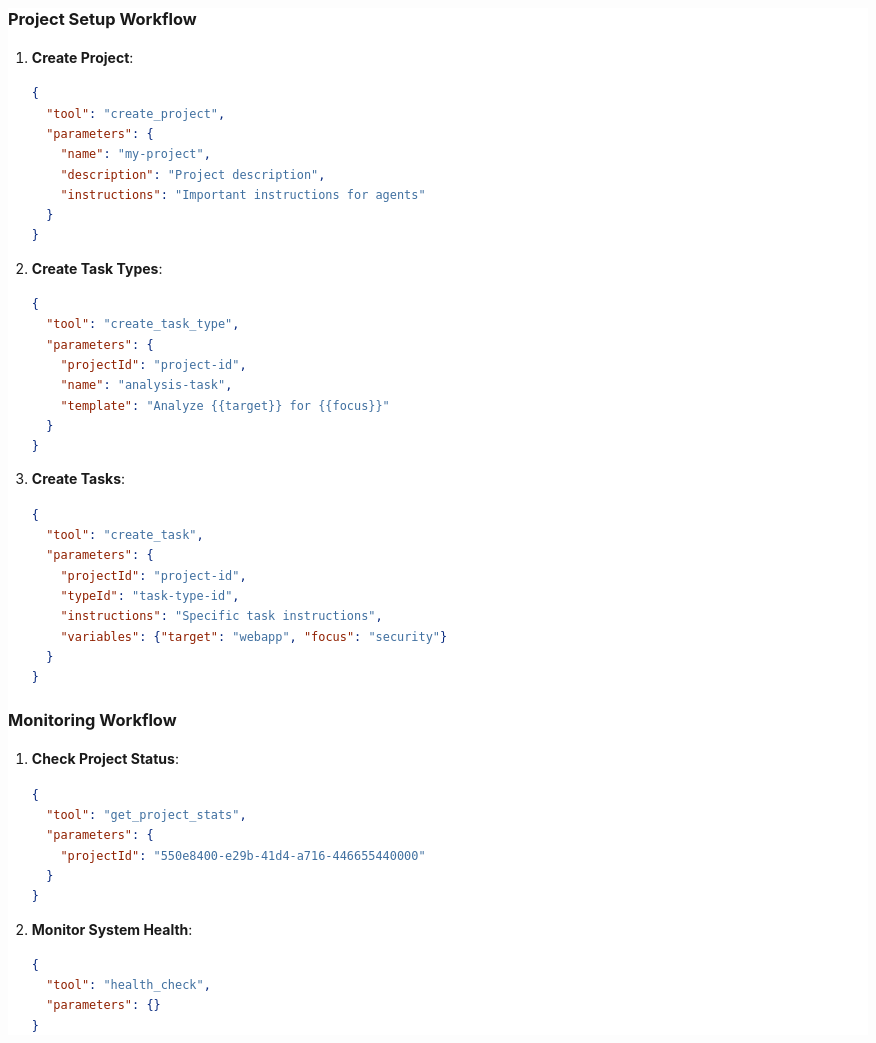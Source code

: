 ### Project Setup Workflow

1. **Create Project**:
   ```json
   {
     "tool": "create_project",
     "parameters": {
       "name": "my-project",
       "description": "Project description",
       "instructions": "Important instructions for agents"
     }
   }
   ```

2. **Create Task Types**:
   ```json
   {
     "tool": "create_task_type",
     "parameters": {
       "projectId": "project-id",
       "name": "analysis-task",
       "template": "Analyze {{target}} for {{focus}}"
     }
   }
   ```

3. **Create Tasks**:
   ```json
   {
     "tool": "create_task",
     "parameters": {
       "projectId": "project-id",
       "typeId": "task-type-id",
       "instructions": "Specific task instructions",
       "variables": {"target": "webapp", "focus": "security"}
     }
   }
   ```

### Monitoring Workflow

1. **Check Project Status**:
   ```json
   {
     "tool": "get_project_stats",
     "parameters": {
       "projectId": "550e8400-e29b-41d4-a716-446655440000"
     }
   }
   ```

2. **Monitor System Health**:
   ```json
   {
     "tool": "health_check",
     "parameters": {}
   }
   ```
